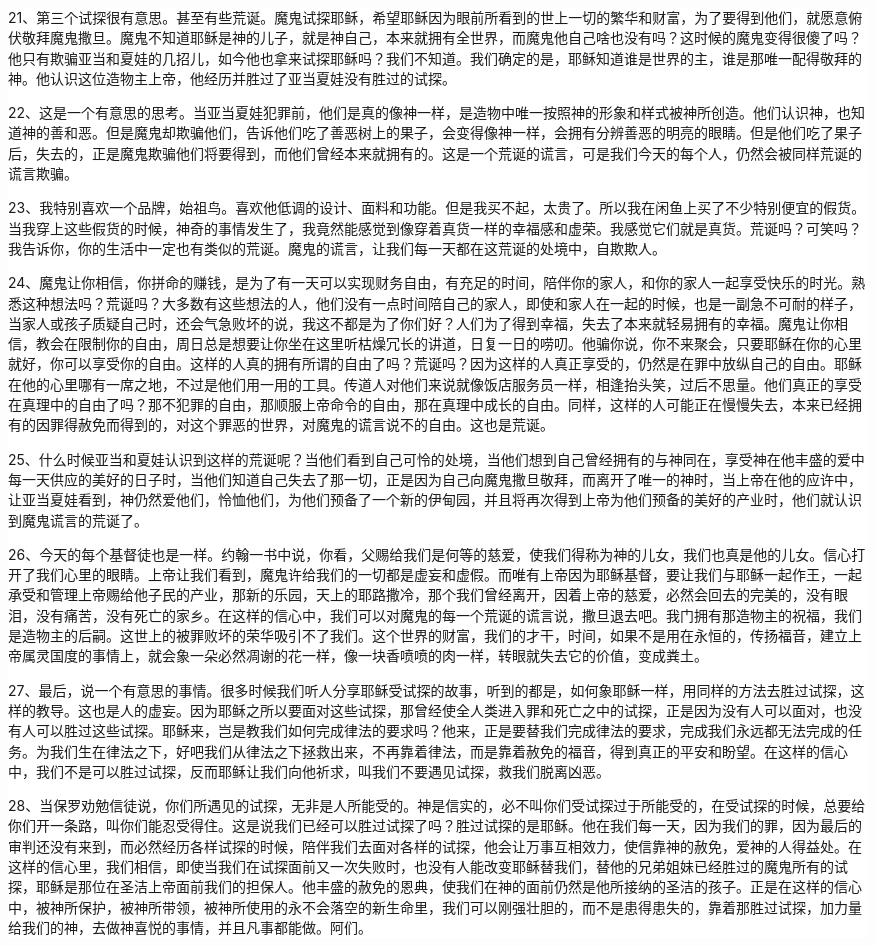 21、第三个试探很有意思。甚至有些荒诞。魔鬼试探耶稣，希望耶稣因为眼前所看到的世上一切的繁华和财富，为了要得到他们，就愿意俯伏敬拜魔鬼撒旦。魔鬼不知道耶稣是神的儿子，就是神自己，本来就拥有全世界，而魔鬼他自己啥也没有吗？这时候的魔鬼变得很傻了吗？他只有欺骗亚当和夏娃的几招儿，如今他也拿来试探耶稣吗？我们不知道。我们确定的是，耶稣知道谁是世界的主，谁是那唯一配得敬拜的神。他认识这位造物主上帝，他经历并胜过了亚当夏娃没有胜过的试探。

22、这是一个有意思的思考。当亚当夏娃犯罪前，他们是真的像神一样，是造物中唯一按照神的形象和样式被神所创造。他们认识神，也知道神的善和恶。但是魔鬼却欺骗他们，告诉他们吃了善恶树上的果子，会变得像神一样，会拥有分辨善恶的明亮的眼睛。但是他们吃了果子后，失去的，正是魔鬼欺骗他们将要得到，而他们曾经本来就拥有的。这是一个荒诞的谎言，可是我们今天的每个人，仍然会被同样荒诞的谎言欺骗。

23、我特别喜欢一个品牌，始祖鸟。喜欢他低调的设计、面料和功能。但是我买不起，太贵了。所以我在闲鱼上买了不少特别便宜的假货。当我穿上这些假货的时候，神奇的事情发生了，我竟然能感觉到像穿着真货一样的幸福感和虚荣。我感觉它们就是真货。荒诞吗？可笑吗？我告诉你，你的生活中一定也有类似的荒诞。魔鬼的谎言，让我们每一天都在这荒诞的处境中，自欺欺人。

24、魔鬼让你相信，你拼命的赚钱，是为了有一天可以实现财务自由，有充足的时间，陪伴你的家人，和你的家人一起享受快乐的时光。熟悉这种想法吗？荒诞吗？大多数有这些想法的人，他们没有一点时间陪自己的家人，即使和家人在一起的时候，也是一副急不可耐的样子，当家人或孩子质疑自己时，还会气急败坏的说，我这不都是为了你们好？人们为了得到幸福，失去了本来就轻易拥有的幸福。魔鬼让你相信，教会在限制你的自由，周日总是想要让你坐在这里听枯燥冗长的讲道，日复一日的唠叨。他骗你说，你不来聚会，只要耶稣在你的心里就好，你可以享受你的自由。这样的人真的拥有所谓的自由了吗？荒诞吗？因为这样的人真正享受的，仍然是在罪中放纵自己的自由。耶稣在他的心里哪有一席之地，不过是他们用一用的工具。传道人对他们来说就像饭店服务员一样，相逢抬头笑，过后不思量。他们真正的享受在真理中的自由了吗？那不犯罪的自由，那顺服上帝命令的自由，那在真理中成长的自由。同样，这样的人可能正在慢慢失去，本来已经拥有的因罪得赦免而得到的，对这个罪恶的世界，对魔鬼的谎言说不的自由。这也是荒诞。

25、什么时候亚当和夏娃认识到这样的荒诞呢？当他们看到自己可怜的处境，当他们想到自己曾经拥有的与神同在，享受神在他丰盛的爱中每一天供应的美好的日子时，当他们知道自己失去了那一切，正是因为自己向魔鬼撒旦敬拜，而离开了唯一的神时，当上帝在他的应许中，让亚当夏娃看到，神仍然爱他们，怜恤他们，为他们预备了一个新的伊甸园，并且将再次得到上帝为他们预备的美好的产业时，他们就认识到魔鬼谎言的荒诞了。 

26、今天的每个基督徒也是一样。约翰一书中说，你看，父赐给我们是何等的慈爱，使我们得称为神的儿女，我们也真是他的儿女。信心打开了我们心里的眼睛。上帝让我们看到，魔鬼许给我们的一切都是虚妄和虚假。而唯有上帝因为耶稣基督，要让我们与耶稣一起作王，一起承受和管理上帝赐给他子民的产业，那新的乐园，天上的耶路撒冷，那个我们曾经离开，因着上帝的慈爱，必然会回去的完美的，没有眼泪，没有痛苦，没有死亡的家乡。在这样的信心中，我们可以对魔鬼的每一个荒诞的谎言说，撒旦退去吧。我门拥有那造物主的祝福，我们是造物主的后嗣。这世上的被罪败坏的荣华吸引不了我们。这个世界的财富，我们的才干，时间，如果不是用在永恒的，传扬福音，建立上帝属灵国度的事情上，就会象一朵必然凋谢的花一样，像一块香喷喷的肉一样，转眼就失去它的价值，变成粪土。

27、最后，说一个有意思的事情。很多时候我们听人分享耶稣受试探的故事，听到的都是，如何象耶稣一样，用同样的方法去胜过试探，这样的教导。这也是人的虚妄。因为耶稣之所以要面对这些试探，那曾经使全人类进入罪和死亡之中的试探，正是因为没有人可以面对，也没有人可以胜过这些试探。耶稣来，岂是教我们如何完成律法的要求吗？他来，正是要替我们完成律法的要求，完成我们永远都无法完成的任务。为我们生在律法之下，好吧我们从律法之下拯救出来，不再靠着律法，而是靠着赦免的福音，得到真正的平安和盼望。在这样的信心中，我们不是可以胜过试探，反而耶稣让我们向他祈求，叫我们不要遇见试探，救我们脱离凶恶。

28、当保罗劝勉信徒说，你们所遇见的试探，无非是人所能受的。神是信实的，必不叫你们受试探过于所能受的，在受试探的时候，总要给你们开一条路，叫你们能忍受得住。这是说我们已经可以胜过试探了吗？胜过试探的是耶稣。他在我们每一天，因为我们的罪，因为最后的审判还没有来到，而必然经历各样试探的时候，陪伴我们去面对各样的试探，他会让万事互相效力，使信靠神的赦免，爱神的人得益处。在这样的信心里，我们相信，即使当我们在试探面前又一次失败时，也没有人能改变耶稣替我们，替他的兄弟姐妹已经胜过的魔鬼所有的试探，耶稣是那位在圣洁上帝面前我们的担保人。他丰盛的赦免的恩典，使我们在神的面前仍然是他所接纳的圣洁的孩子。正是在这样的信心中，被神所保护，被神所带领，被神所使用的永不会落空的新生命里，我们可以刚强壮胆的，而不是患得患失的，靠着那胜过试探，加力量给我们的神，去做神喜悦的事情，并且凡事都能做。阿们。
